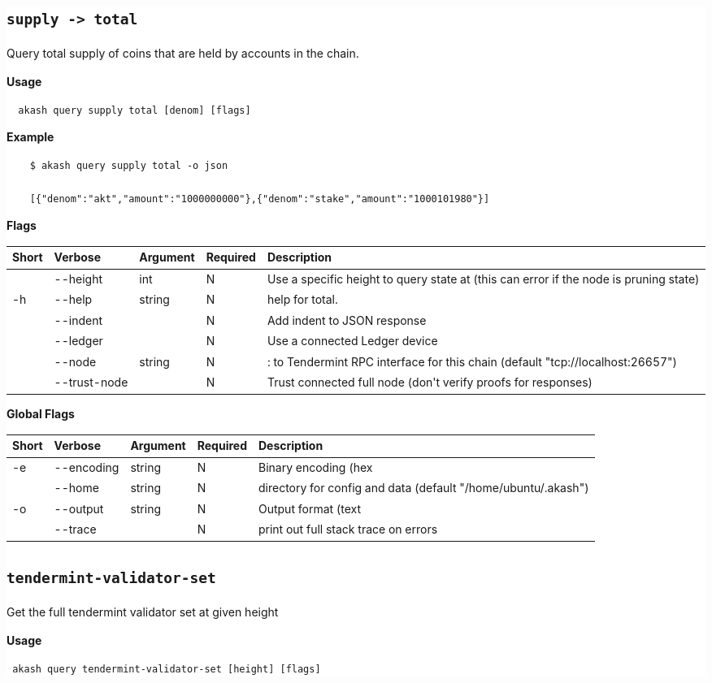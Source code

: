 
## `supply -> total`

Query total supply of coins that are held by accounts in the chain.

**Usage**

```text
  akash query supply total [denom] [flags]
```

**Example**

```text
    $ akash query supply total -o json

    [{"denom":"akt","amount":"1000000000"},{"denom":"stake","amount":"1000101980"}]
```
**Flags**

| Short | Verbose | Argument | Required | Description                                                                             |
| :---- | :------ | :------- | :------- | :-------------------------------------------------------------------------------------- |
|       | --height | int      | N        | Use a specific height to query state at (this can error if the node is pruning state) |
| -h    | --help   | string   | N        | help for total.                                           |
|       | --indent  |         | N        | Add indent to JSON response |
|       | --ledger  |         | N        | Use a connected Ledger device |
|       | --node    | string  | N        | <host>:<port> to Tendermint RPC interface for this chain (default "tcp://localhost:26657") |
|       | --trust-node |      | N        |  Trust connected full node (don't verify proofs for responses) |

**Global Flags**

| Short | Verbose | Argument | Required | Description                                                                             |
| :---- | :------ | :------- | :------- | :-------------------------------------------------------------------------------------- |
| -e    | --encoding | string | N       | Binary encoding (hex|b64|btc) (default "hex").   |
|       | --home     | string | N       | directory for config and data (default "/home/ubuntu/.akash") |
| -o    |  --output  | string | N       | Output format (text|json) (default "text")|
|       | --trace    |        | N       | print out full stack trace on errors |



## `tendermint-validator-set`

Get the full tendermint validator set at given height

**Usage**

```text
 akash query tendermint-validator-set [height] [flags]
```
